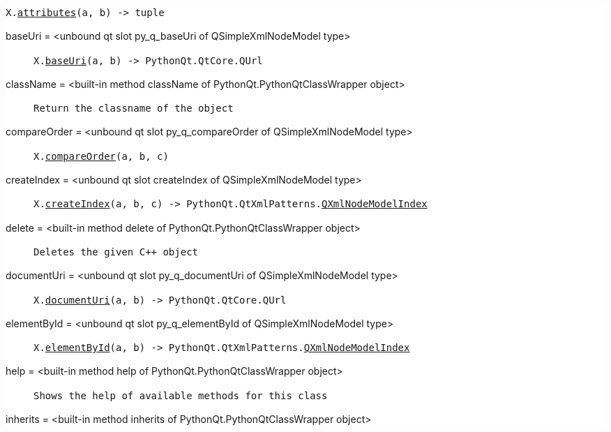 <pre class="doc" markdown="0">X.<a href="#QSimpleXmlNodeModel-attributes">attributes</a>(a, b) -> tuple</pre>

</dd></dl>
<dl><dt><span class="other-name">baseUri</span> = &lt;unbound qt slot py_q_baseUri of QSimpleXmlNodeModel type&gt;<dd>

<pre class="doc" markdown="0">X.<a href="#QSimpleXmlNodeModel-baseUri">baseUri</a>(a, b) -> PythonQt.QtCore.QUrl</pre>

</dd></dl>
<dl><dt><span class="other-name">className</span> = &lt;built-in method className of PythonQt.PythonQtClassWrapper object&gt;<dd>

<pre class="doc" markdown="0">Return the classname of the object</pre>

</dd></dl>
<dl><dt><span class="other-name">compareOrder</span> = &lt;unbound qt slot py_q_compareOrder of QSimpleXmlNodeModel type&gt;<dd>

<pre class="doc" markdown="0">X.<a href="#QSimpleXmlNodeModel-compareOrder">compareOrder</a>(a, b, c)</pre>

</dd></dl>
<dl><dt><span class="other-name">createIndex</span> = &lt;unbound qt slot createIndex of QSimpleXmlNodeModel type&gt;<dd>

<pre class="doc" markdown="0">X.<a href="#QSimpleXmlNodeModel-createIndex">createIndex</a>(a, b, c) -> PythonQt.QtXmlPatterns.<a href="#QXmlNodeModelIndex">QXmlNodeModelIndex</a></pre>

</dd></dl>
<dl><dt><span class="other-name">delete</span> = &lt;built-in method delete of PythonQt.PythonQtClassWrapper object&gt;<dd>

<pre class="doc" markdown="0">Deletes the given C++ object</pre>

</dd></dl>
<dl><dt><span class="other-name">documentUri</span> = &lt;unbound qt slot py_q_documentUri of QSimpleXmlNodeModel type&gt;<dd>

<pre class="doc" markdown="0">X.<a href="#QSimpleXmlNodeModel-documentUri">documentUri</a>(a, b) -> PythonQt.QtCore.QUrl</pre>

</dd></dl>
<dl><dt><span class="other-name">elementById</span> = &lt;unbound qt slot py_q_elementById of QSimpleXmlNodeModel type&gt;<dd>

<pre class="doc" markdown="0">X.<a href="#QSimpleXmlNodeModel-elementById">elementById</a>(a, b) -> PythonQt.QtXmlPatterns.<a href="#QXmlNodeModelIndex">QXmlNodeModelIndex</a></pre>

</dd></dl>
<dl><dt><span class="other-name">help</span> = &lt;built-in method help of PythonQt.PythonQtClassWrapper object&gt;<dd>

<pre class="doc" markdown="0">Shows the help of available methods for this class</pre>

</dd></dl>
<dl><dt><span class="other-name">inherits</span> = &lt;built-in method inherits of PythonQt.PythonQtClassWrapper object&gt;<dd>

